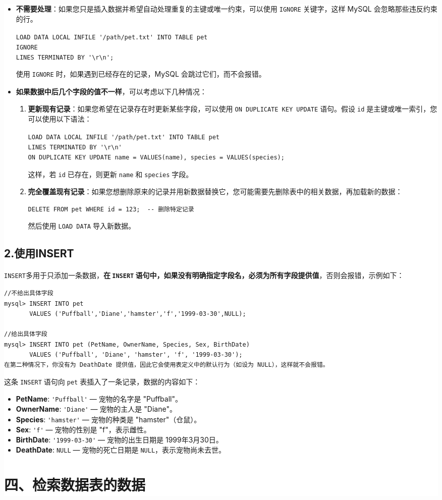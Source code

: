   - **不需要处理**：如果您只是插入数据并希望自动处理重复的主键或唯一约束，可以使用 `IGNORE` 关键字，这样 MySQL 会忽略那些违反约束的行。

    ```
    LOAD DATA LOCAL INFILE '/path/pet.txt' INTO TABLE pet
    IGNORE
    LINES TERMINATED BY '\r\n';
    ```

    使用 `IGNORE` 时，如果遇到已经存在的记录，MySQL 会跳过它们，而不会报错。

- **如果数据中后几个字段的值不一样**，可以考虑以下几种情况：

  1. **更新现有记录**：如果您希望在记录存在时更新某些字段，可以使用 `ON DUPLICATE KEY UPDATE` 语句。假设 `id` 是主键或唯一索引，您可以使用以下语法：

     ```
     LOAD DATA LOCAL INFILE '/path/pet.txt' INTO TABLE pet
     LINES TERMINATED BY '\r\n'
     ON DUPLICATE KEY UPDATE name = VALUES(name), species = VALUES(species);
     ```

     这样，若 `id` 已存在，则更新 `name` 和 `species` 字段。

  2. **完全覆盖现有记录**：如果您想删除原来的记录并用新数据替换它，您可能需要先删除表中的相关数据，再加载新的数据：

     ```
     DELETE FROM pet WHERE id = 123;  -- 删除特定记录
     ```

     然后使用 `LOAD DATA` 导入新数据。

## 2.使用INSERT

`INSERT`多用于只添加一条数据，**在 `INSERT` 语句中，如果没有明确指定字段名，必须为所有字段提供值**，否则会报错，示例如下：

```
//不给出具体字段
mysql> INSERT INTO pet
       VALUES ('Puffball','Diane','hamster','f','1999-03-30',NULL);
       
//给出具体字段
mysql> INSERT INTO pet (PetName, OwnerName, Species, Sex, BirthDate)
	   VALUES ('Puffball', 'Diane', 'hamster', 'f', '1999-03-30');
在第二种情况下，你没有为 DeathDate 提供值，因此它会使用表定义中的默认行为（如设为 NULL），这样就不会报错。
```

这条 `INSERT` 语句向 `pet` 表插入了一条记录，数据的内容如下：

- **PetName**: `'Puffball'` — 宠物的名字是 "Puffball"。
- **OwnerName**: `'Diane'` — 宠物的主人是 "Diane"。
- **Species**: `'hamster'` — 宠物的种类是 "hamster"（仓鼠）。
- **Sex**: `'f'` — 宠物的性别是 "f"，表示雌性。
- **BirthDate**: `'1999-03-30'` — 宠物的出生日期是 1999年3月30日。
- **DeathDate**: `NULL` — 宠物的死亡日期是 `NULL`，表示宠物尚未去世。

# 四、检索数据表的数据
